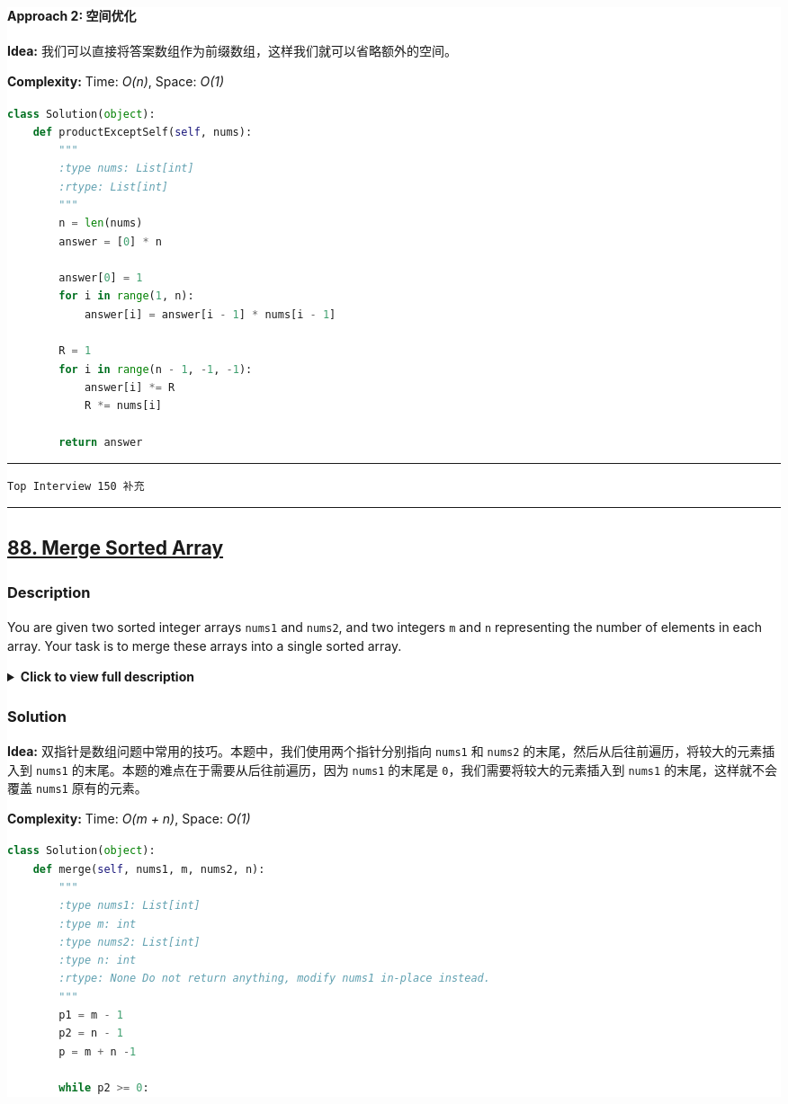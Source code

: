 #### **Approach 2:** 空间优化

**Idea:** 我们可以直接将答案数组作为前缀数组，这样我们就可以省略额外的空间。

**Complexity:** Time: _O(n)_, Space: _O(1)_

```python
class Solution(object):
    def productExceptSelf(self, nums):
        """
        :type nums: List[int]
        :rtype: List[int]
        """
        n = len(nums)
        answer = [0] * n

        answer[0] = 1
        for i in range(1, n):
            answer[i] = answer[i - 1] * nums[i - 1]

        R = 1
        for i in range(n - 1, -1, -1):
            answer[i] *= R
            R *= nums[i]

        return answer
```

---

`Top Interview 150 补充`

---

## [88. Merge Sorted Array](https://leetcode.com/problems/merge-sorted-array/)

### **Description**

You are given two sorted integer arrays `nums1` and `nums2`, and two integers `m` and `n` representing the number of elements in each array. Your task is to merge these arrays into a single sorted array.

<details><summary><b>Click to view full description</b></summary></details>

### **Solution**

**Idea:** 双指针是数组问题中常用的技巧。本题中，我们使用两个指针分别指向 `nums1` 和 `nums2` 的末尾，然后从后往前遍历，将较大的元素插入到 `nums1` 的末尾。本题的难点在于需要从后往前遍历，因为 `nums1` 的末尾是 `0`，我们需要将较大的元素插入到 `nums1` 的末尾，这样就不会覆盖 `nums1` 原有的元素。

**Complexity:** Time: _O(m + n)_, Space: _O(1)_

```python
class Solution(object):
    def merge(self, nums1, m, nums2, n):
        """
        :type nums1: List[int]
        :type m: int
        :type nums2: List[int]
        :type n: int
        :rtype: None Do not return anything, modify nums1 in-place instead.
        """
        p1 = m - 1
        p2 = n - 1
        p = m + n -1

        while p2 >= 0:
```